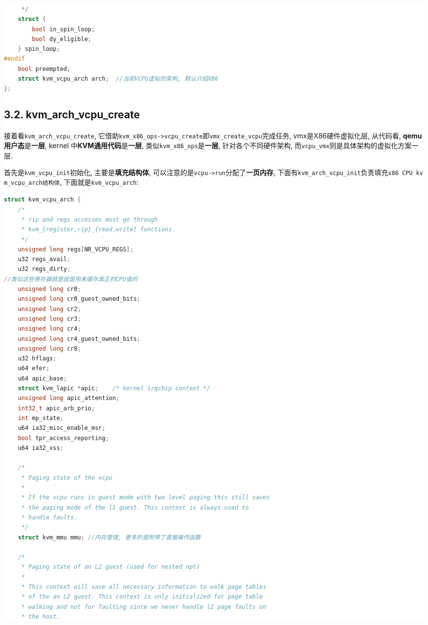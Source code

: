 ```cpp
     */
    struct {
        bool in_spin_loop;
        bool dy_eligible;
    } spin_loop;
#endif
    bool preempted;
    struct kvm_vcpu_arch arch;  //当前VCPU虚拟的架构, 默认介绍X86
};
```

## 3.2. kvm_arch_vcpu_create

接着看`kvm_arch_vcpu_create`, 它借助`kvm_x86_ops->vcpu_create`即`vmx_create_vcpu`完成任务, vmx是X86硬件虚拟化层, 从代码看, **qemu用户态**是**一层**, kernel 中**KVM通用代码**是**一层**, 类似`kvm_x86_ops`是**一层**, 针对各个不同硬件架构, 而`vcpu_vmx`则是具体架构的虚拟化方案一层. 

首先是`kvm_vcpu_init`初始化, 主要是**填充结构体**, 可以注意的是`vcpu->run`分配了**一页内存**, 下面有`kvm_arch_vcpu_init`负责填充`x86 CPU kvm_vcpu_arch结构体`, 下面就是`kvm_vcpu_arch`: 

```cpp
struct kvm_vcpu_arch {
    /*
     * rip and regs accesses must go through
     * kvm_{register,rip}_{read,write} functions.
     */
    unsigned long regs[NR_VCPU_REGS];
    u32 regs_avail;
    u32 regs_dirty;
//类似这些寄存器就是就是用来缓存真正的CPU值的
    unsigned long cr0;
    unsigned long cr0_guest_owned_bits;
    unsigned long cr2;
    unsigned long cr3;
    unsigned long cr4;
    unsigned long cr4_guest_owned_bits;
    unsigned long cr8;
    u32 hflags;
    u64 efer;
    u64 apic_base;
    struct kvm_lapic *apic;    /* kernel irqchip context */
    unsigned long apic_attention;
    int32_t apic_arb_prio;
    int mp_state;
    u64 ia32_misc_enable_msr;
    bool tpr_access_reporting;
    u64 ia32_xss;
 
    /*
     * Paging state of the vcpu
     *
     * If the vcpu runs in guest mode with two level paging this still saves
     * the paging mode of the l1 guest. This context is always used to
     * handle faults.
     */
    struct kvm_mmu mmu; //内存管理, 更多的是附带了直接操作函数
 
    /*
     * Paging state of an L2 guest (used for nested npt)
     *
     * This context will save all necessary information to walk page tables
     * of the an L2 guest. This context is only initialized for page table
     * walking and not for faulting since we never handle l2 page faults on
     * the host.
```